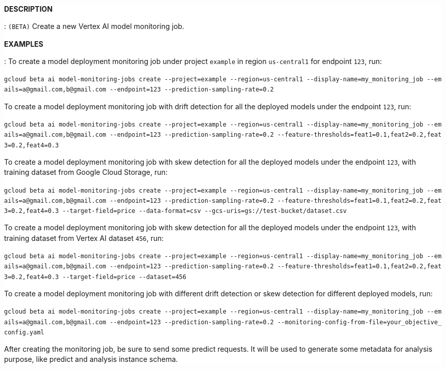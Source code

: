 **DESCRIPTION**

: `(BETA)` Create a new Vertex AI model monitoring job.

**EXAMPLES**

: To create a model deployment monitoring job under project
``example`` in region
``us-central1`` for endpoint
``123``, run:

```
gcloud beta ai model-monitoring-jobs create --project=example --region=us-central1 --display-name=my_monitoring_job --emails=a@gmail.com,b@gmail.com --endpoint=123 --prediction-sampling-rate=0.2
```

To create a model deployment monitoring job with drift detection for all the
deployed models under the endpoint ``123``,
run:

```
gcloud beta ai model-monitoring-jobs create --project=example --region=us-central1 --display-name=my_monitoring_job --emails=a@gmail.com,b@gmail.com --endpoint=123 --prediction-sampling-rate=0.2 --feature-thresholds=feat1=0.1,feat2=0.2,feat3=0.2,feat4=0.3
```

To create a model deployment monitoring job with skew detection for all the
deployed models under the endpoint ``123``,
with training dataset from Google Cloud Storage, run:

```
gcloud beta ai model-monitoring-jobs create --project=example --region=us-central1 --display-name=my_monitoring_job --emails=a@gmail.com,b@gmail.com --endpoint=123 --prediction-sampling-rate=0.2 --feature-thresholds=feat1=0.1,feat2=0.2,feat3=0.2,feat4=0.3 --target-field=price --data-format=csv --gcs-uris=gs://test-bucket/dataset.csv
```

To create a model deployment monitoring job with skew detection for all the
deployed models under the endpoint ``123``,
with training dataset from Vertex AI dataset
``456``, run:

```
gcloud beta ai model-monitoring-jobs create --project=example --region=us-central1 --display-name=my_monitoring_job --emails=a@gmail.com,b@gmail.com --endpoint=123 --prediction-sampling-rate=0.2 --feature-thresholds=feat1=0.1,feat2=0.2,feat3=0.2,feat4=0.3 --target-field=price --dataset=456
```

To create a model deployment monitoring job with different drift detection or
skew detection for different deployed models, run:

```
gcloud beta ai model-monitoring-jobs create --project=example --region=us-central1 --display-name=my_monitoring_job --emails=a@gmail.com,b@gmail.com --endpoint=123 --prediction-sampling-rate=0.2 --monitoring-config-from-file=your_objective_config.yaml
```

After creating the monitoring job, be sure to send some predict requests. It
will be used to generate some metadata for analysis purpose, like predict and
analysis instance schema.
